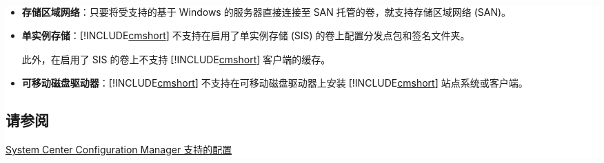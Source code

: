-   **存储区域网络**：只要将受支持的基于 Windows 的服务器直接连接至 SAN 托管的卷，就支持存储区域网络 \(SAN\)。  
  
-   **单实例存储**：[!INCLUDE[cmshort](../LocTest/includes/cmshort_md.md)] 不支持在启用了单实例存储 \(SIS\) 的卷上配置分发点包和签名文件夹。  
  
     此外，在启用了 SIS 的卷上不支持 [!INCLUDE[cmshort](../LocTest/includes/cmshort_md.md)] 客户端的缓存。  
  
-   **可移动磁盘驱动器**：[!INCLUDE[cmshort](../LocTest/includes/cmshort_md.md)] 不支持在可移动磁盘驱动器上安装 [!INCLUDE[cmshort](../LocTest/includes/cmshort_md.md)] 站点系统或客户端。  
  
## 请参阅  
 [System Center Configuration Manager 支持的配置](../LocTest/Supported-configurations-for-System-Center-Configuration-Manager.md)